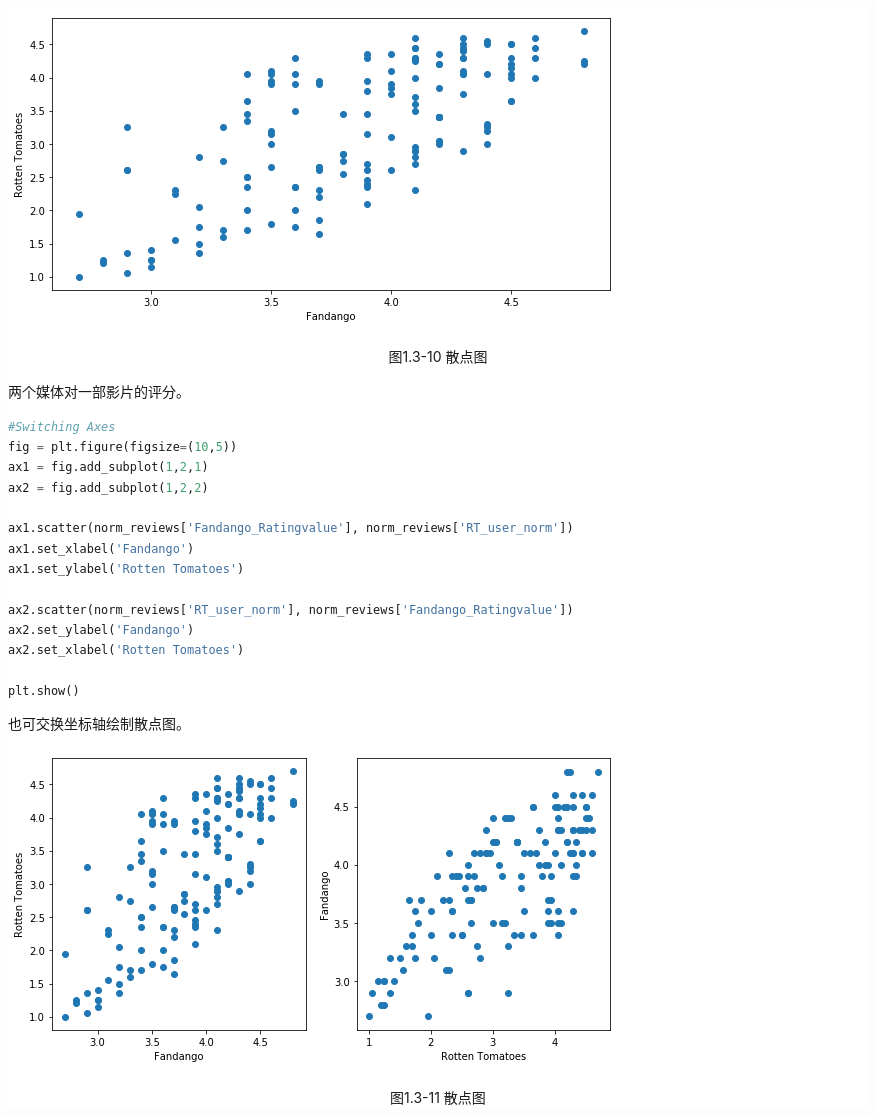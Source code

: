 ![图1.3-10 matplot10](imgs/matplot10.png)
 <p align="center">图1.3-10  散点图</p>

两个媒体对一部影片的评分。
```python
#Switching Axes
fig = plt.figure(figsize=(10,5))
ax1 = fig.add_subplot(1,2,1)
ax2 = fig.add_subplot(1,2,2)

ax1.scatter(norm_reviews['Fandango_Ratingvalue'], norm_reviews['RT_user_norm'])
ax1.set_xlabel('Fandango')
ax1.set_ylabel('Rotten Tomatoes')

ax2.scatter(norm_reviews['RT_user_norm'], norm_reviews['Fandango_Ratingvalue'])
ax2.set_ylabel('Fandango')
ax2.set_xlabel('Rotten Tomatoes')

plt.show()
```
也可交换坐标轴绘制散点图。

![图1.3-11 matplot11](imgs/matplot11.png)
 <p align="center">图1.3-11  散点图</p>
